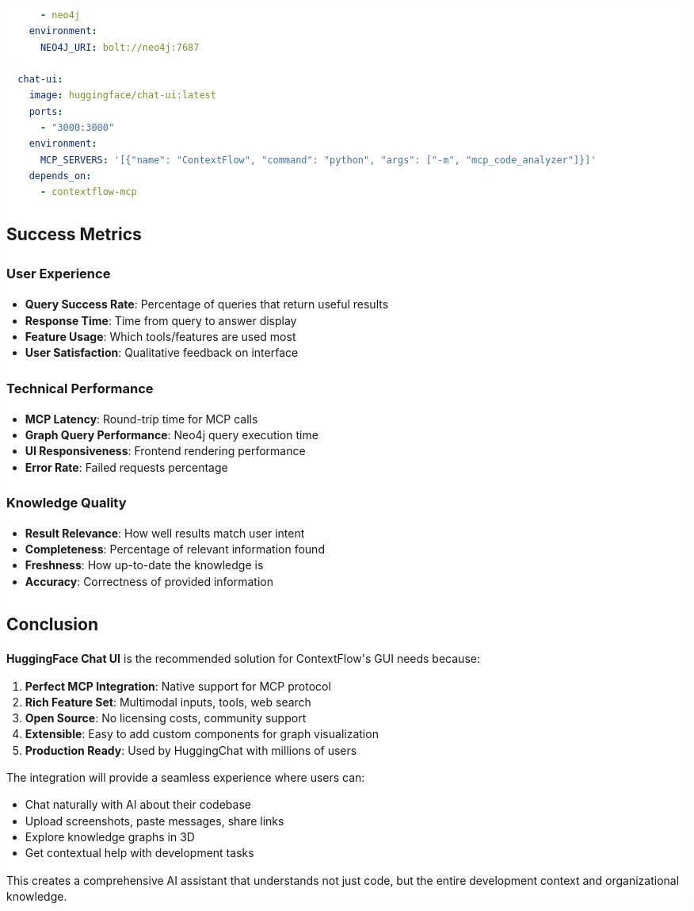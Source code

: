 ```yaml
      - neo4j
    environment:
      NEO4J_URI: bolt://neo4j:7687

  chat-ui:
    image: huggingface/chat-ui:latest
    ports:
      - "3000:3000"
    environment:
      MCP_SERVERS: '[{"name": "ContextFlow", "command": "python", "args": ["-m", "mcp_code_analyzer"]}]'
    depends_on:
      - contextflow-mcp
```

## Success Metrics

### User Experience
- **Query Success Rate**: Percentage of queries that return useful results
- **Response Time**: Time from query to answer display
- **Feature Usage**: Which tools/features are used most
- **User Satisfaction**: Qualitative feedback on interface

### Technical Performance
- **MCP Latency**: Round-trip time for MCP calls
- **Graph Query Performance**: Neo4j query execution time
- **UI Responsiveness**: Frontend rendering performance
- **Error Rate**: Failed requests percentage

### Knowledge Quality
- **Result Relevance**: How well results match user intent
- **Completeness**: Percentage of relevant information found
- **Freshness**: How up-to-date the knowledge is
- **Accuracy**: Correctness of provided information

## Conclusion

**HuggingFace Chat UI** is the recommended solution for ContextFlow's GUI needs because:

1. **Perfect MCP Integration**: Native support for MCP protocol
2. **Rich Feature Set**: Multimodal inputs, tools, web search
3. **Open Source**: No licensing costs, community support
4. **Extensible**: Easy to add custom components for graph visualization
5. **Production Ready**: Used by HuggingChat with millions of users

The integration will provide a seamless experience where users can:
- Chat naturally with AI about their codebase
- Upload screenshots, paste messages, share links
- Explore knowledge graphs in 3D
- Get contextual help with development tasks

This creates a comprehensive AI assistant that understands not just code, but the entire development context and organizational knowledge.